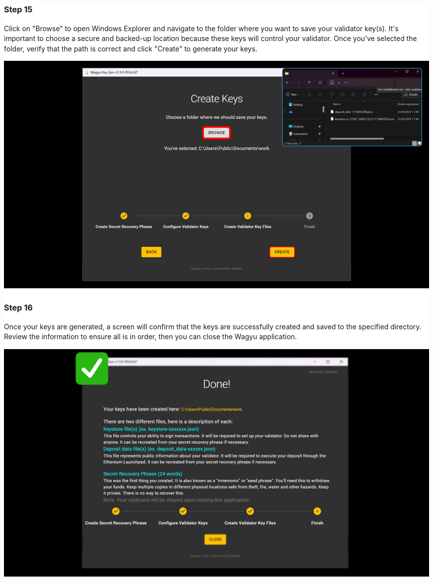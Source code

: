 ### Step 15
Click on "Browse" to open Windows Explorer and navigate to the folder where you want to save your validator key(s). It's important to choose a secure and backed-up location because these keys will control your validator. Once you've selected the folder, verify that the path is correct and click "Create" to generate your keys.

![Step 16 Screenshot](../../../../../../static/screenshots/guides/lido-csm-operator/lido-csm-15.png)

### Step 16
Once your keys are generated, a screen will confirm that the keys are successfully created and saved to the specified directory. Review the information to ensure all is in order, then you can close the Wagyu application.

![Step 18 Screenshot](../../../../../../static/screenshots/guides/lido-csm-operator/lido-csm-16.png)
